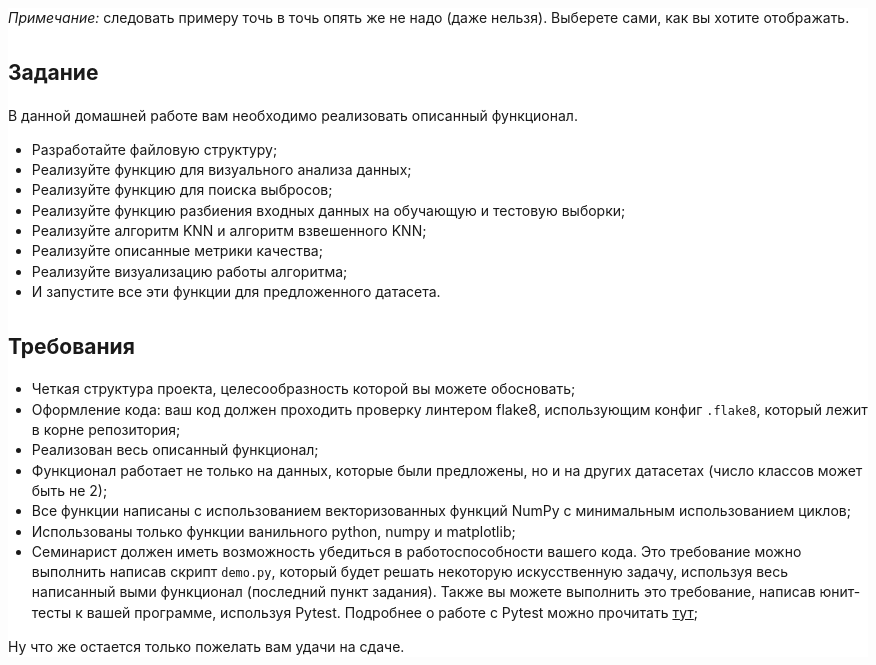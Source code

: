 *Примечание:* следовать примеру точь в точь опять же не надо (даже нельзя). Выберете сами, как вы хотите отображать.

## Задание

В данной домашней работе вам необходимо реализовать описанный функционал. 

- Разработайте файловую структуру;
- Реализуйте функцию для визуального анализа данных;
- Реализуйте функцию для поиска выбросов;
- Реализуйте функцию разбиения входных данных на обучающую и тестовую выборки;
- Реализуйте алгоритм KNN и алгоритм взвешенного KNN;
- Реализуйте описанные метрики качества;
- Реализуйте визуализацию работы алгоритма;
- И запустите все эти функции для предложенного датасета.

## Требования

- Четкая структура проекта, целесообразность которой вы можете обосновать;
- Оформление кода: ваш код должен проходить проверку линтером flake8, использующим конфиг `.flake8`, который лежит в корне репозитория;
- Реализован весь описанный функционал;
- Функционал работает не только на данных, которые были предложены, но и на других датасетах (число классов может быть не 2);
- Все функции написаны с использованием векторизованных функций NumPy с минимальным использованием циклов; 
- Использованы только функции ванильного python, numpy и matplotlib; 
- Семинарист должен иметь возможность убедиться в работоспособности вашего кода. Это требование можно выполнить написав скрипт `demo.py`, который будет решать некоторую искусственную задачу, используя весь написанный выми функционал (последний пункт задания). Также вы можете выполнить это требование, написав юнит-тесты к вашей программе, используя Pytest. Подробнее о работе с Pytest можно прочитать [тут](https://habr.com/ru/articles/448782/);

Ну что же остается только пожелать вам удачи на сдаче.
